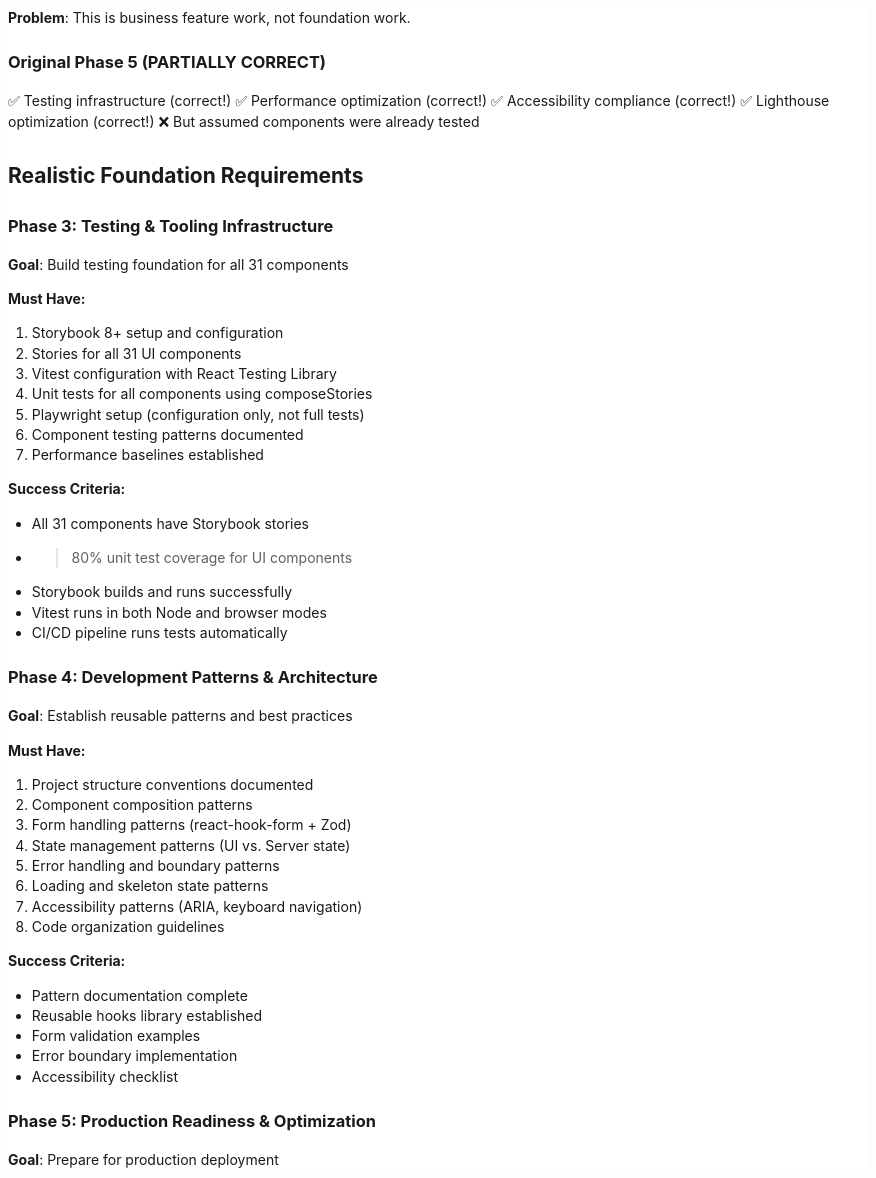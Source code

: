 **Problem**: This is business feature work, not foundation work.

### Original Phase 5 (PARTIALLY CORRECT)
✅ Testing infrastructure (correct!)
✅ Performance optimization (correct!)
✅ Accessibility compliance (correct!)
✅ Lighthouse optimization (correct!)
❌ But assumed components were already tested

## Realistic Foundation Requirements

### Phase 3: Testing & Tooling Infrastructure
**Goal**: Build testing foundation for all 31 components

**Must Have:**
1. Storybook 8+ setup and configuration
2. Stories for all 31 UI components
3. Vitest configuration with React Testing Library
4. Unit tests for all components using composeStories
5. Playwright setup (configuration only, not full tests)
6. Component testing patterns documented
7. Performance baselines established

**Success Criteria:**
- All 31 components have Storybook stories
- >80% unit test coverage for UI components
- Storybook builds and runs successfully
- Vitest runs in both Node and browser modes
- CI/CD pipeline runs tests automatically

### Phase 4: Development Patterns & Architecture
**Goal**: Establish reusable patterns and best practices

**Must Have:**
1. Project structure conventions documented
2. Component composition patterns
3. Form handling patterns (react-hook-form + Zod)
4. State management patterns (UI vs. Server state)
5. Error handling and boundary patterns
6. Loading and skeleton state patterns
7. Accessibility patterns (ARIA, keyboard navigation)
8. Code organization guidelines

**Success Criteria:**
- Pattern documentation complete
- Reusable hooks library established
- Form validation examples
- Error boundary implementation
- Accessibility checklist

### Phase 5: Production Readiness & Optimization
**Goal**: Prepare for production deployment
